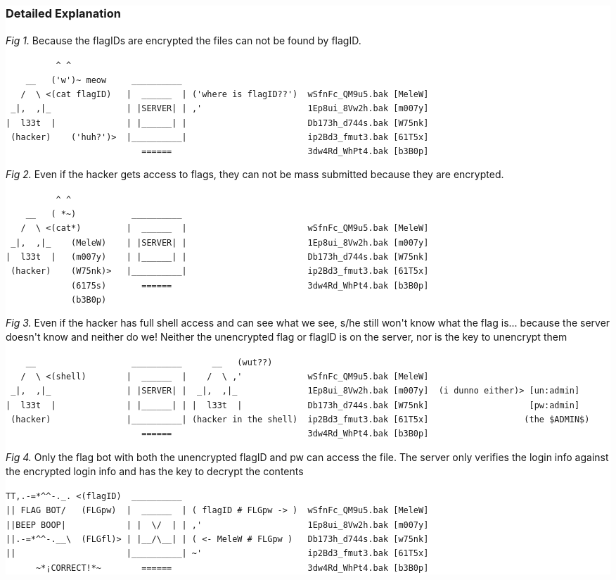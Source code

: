 ### Detailed Explanation

*Fig 1.* Because the flagIDs are encrypted the files can not be found by flagID.

```
          ^ ^
    __   ('w')~ meow     __________
   /  \ <(cat flagID)   |  ______  | ('where is flagID??')  wSfnFc_QM9u5.bak [MeleW]
 _|,  ,|_               | |SERVER| | ,'                     1Ep8ui_8Vw2h.bak [m007y]
|  l33t  |              | |______| |                        Db173h_d744s.bak [W75nk]
 (hacker)    ('huh?')>  |__________|                        ip2Bd3_fmut3.bak [61T5x]       
                           ======                           3dw4Rd_WhPt4.bak [b3B0p]
```

*Fig 2.* Even if the hacker gets access to flags, they can not be mass submitted because they are encrypted.

```
          ^ ^
    __   ( *~)           __________
   /  \ <(cat*)         |  ______  |                        wSfnFc_QM9u5.bak [MeleW]
 _|,  ,|_    (MeleW)    | |SERVER| |                        1Ep8ui_8Vw2h.bak [m007y]
|  l33t  |   (m007y)    | |______| |                        Db173h_d744s.bak [W75nk]
 (hacker)    (W75nk)>   |__________|                        ip2Bd3_fmut3.bak [61T5x]                         
             (6175s)       ======                           3dw4Rd_WhPt4.bak [b3B0p]
             (b3B0p)
```

*Fig 3.* Even if the hacker has full shell access and can see what we see, s/he still won't know what the flag is... because the server doesn't know and neither do we! Neither the unencrypted flag or flagID is on the server, nor is the key to unencrypt them

```
    __                   __________      __   (wut??)
   /  \ <(shell)        |  ______  |    /  \ ,'             wSfnFc_QM9u5.bak [MeleW]                    
 _|,  ,|_               | |SERVER| |  _|,  ,|_              1Ep8ui_8Vw2h.bak [m007y]  (i dunno either)> [un:admin]
|  l33t  |              | |______| | |  l33t  |             Db173h_d744s.bak [W75nk]                    [pw:admin]
 (hacker)               |__________| (hacker in the shell)  ip2Bd3_fmut3.bak [61T5x]                   (the $ADMIN$)
                           ======                           3dw4Rd_WhPt4.bak [b3B0p]
```

*Fig 4.* Only the flag bot with both the unencrypted flagID and pw can access the file.
The server only verifies the login info against the encrypted login info and has the key to decrypt the contents

```
TT,.-=*^^-._. <(flagID)  __________  
|| FLAG BOT/   (FLGpw)  |  ______  | ( flagID # FLGpw -> )  wSfnFc_QM9u5.bak [MeleW]                    
||BEEP BOOP|            | |  \/  | | ,'                     1Ep8ui_8Vw2h.bak [m007y]  
||.-=*^^-.__\  (FLGfl)> | |__/\__| | ( <- MeleW # FLGpw )   Db173h_d744s.bak [w75nk]             
||                      |__________| ~'                     ip2Bd3_fmut3.bak [61T5x]
      ~*¡CORRECT!*~        ======                           3dw4Rd_WhPt4.bak [b3B0p]
```
